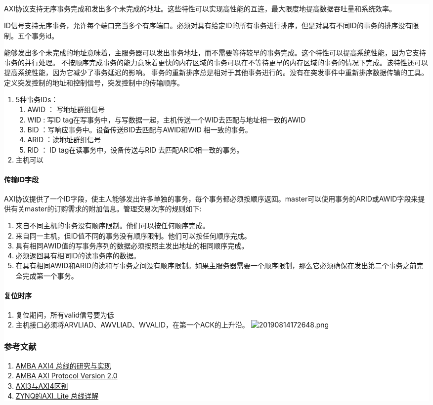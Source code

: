 AXI协议支持无序事务完成和发出多个未完成的地址。这些特性可以实现高性能的互连，最大限度地提高数据吞吐量和系统效率。

ID信号支持无序事务，允许每个端口充当多个有序端口。必须对具有给定ID的所有事务进行排序，但是对具有不同ID的事务的排序没有限制。五个事务id。

能够发出多个未完成的地址意味着，主服务器可以发出事务地址，而不需要等待较早的事务完成。这个特性可以提高系统性能，因为它支持事务的并行处理。
不按顺序完成事务的能力意味着更快的内存区域的事务可以在不等待更早的内存区域的事务的情况下完成。该特性还可以提高系统性能，因为它减少了事务延迟的影响。
事务的重新排序总是相对于其他事务进行的。没有在突发事件中重新排序数据传输的工具。定义突发控制的地址和控制信号，突发控制中的传输顺序。


1. 5种事务IDs：
   1. AWID ： 写地址群组信号
   2. WID :  写ID tag在写事务中，与写数据一起，主机传送一个WID去匹配与地址相一致的AWID
   3. BID ：写响应事务中。设备传送BID去匹配与AWID和WID 相一致的事务。
   4. ARID ：读地址群组信号
   5. RID ： ID tag在读事务中，设备传送与RID 去匹配ARID相一致的事务。
2. 主机可以

#### 传输ID字段
AXI协议提供了一个ID字段，使主人能够发出许多单独的事务，每个事务都必须按顺序返回。master可以使用事务的ARID或AWID字段来提供有关master的订购需求的附加信息。管理交易次序的规则如下:
1. 来自不同主机的事务没有顺序限制。他们可以按任何顺序完成。
2. 来自同一主机，但ID值不同的事务没有顺序限制。他们可以按任何顺序完成。
3. 具有相同AWID值的写事务序列的数据必须按照主发出地址的相同顺序完成。
4. 必须返回具有相同ID的读事务序的数据。
5. 在具有相同AWID和ARID的读和写事务之间没有顺序限制。如果主服务器需要一个顺序限制，那么它必须确保在发出第二个事务之前完全完成第一个事务。

#### 复位时序
1. 复位期间，所有valid信号要为低
2. 主机接口必须将ARVLIAD、AWVLIAD、WVALID，在第一个ACK的上升沿。
![20190814172648.png](https://i.loli.net/2019/08/14/SQAPZ8mtBpdr2n7.png)

### 参考文献
1. [AMBA AXI4 总线的研究与实现]()
2. [AMBA AXI Protocol Version 2.0](https://wenku.baidu.com/view/8d62354710661ed9ad51f3bb.html)
3. [AXI3与AXI4区别](https://wenku.baidu.com/view/55da8c2e59fafab069dc5022aaea998fcd224055.html?rec_flag=default&sxts=1565833155807)
4. [ZYNQ的AXI_Lite 总线详解](https://blog.csdn.net/lyfwill/article/details/81152829)